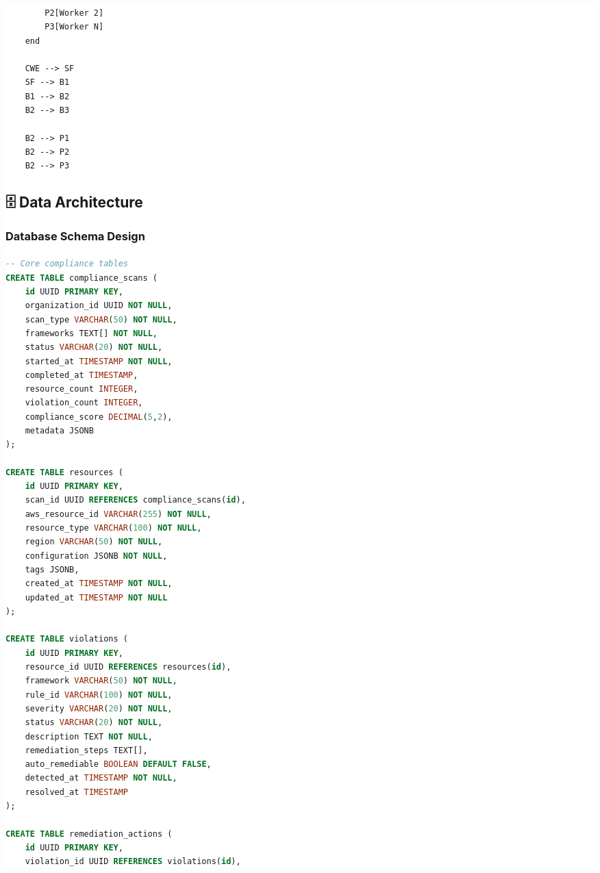 ```mermaid
        P2[Worker 2]
        P3[Worker N]
    end
    
    CWE --> SF
    SF --> B1
    B1 --> B2
    B2 --> B3
    
    B2 --> P1
    B2 --> P2
    B2 --> P3
```

## 🗄️ Data Architecture

### Database Schema Design

```sql
-- Core compliance tables
CREATE TABLE compliance_scans (
    id UUID PRIMARY KEY,
    organization_id UUID NOT NULL,
    scan_type VARCHAR(50) NOT NULL,
    frameworks TEXT[] NOT NULL,
    status VARCHAR(20) NOT NULL,
    started_at TIMESTAMP NOT NULL,
    completed_at TIMESTAMP,
    resource_count INTEGER,
    violation_count INTEGER,
    compliance_score DECIMAL(5,2),
    metadata JSONB
);

CREATE TABLE resources (
    id UUID PRIMARY KEY,
    scan_id UUID REFERENCES compliance_scans(id),
    aws_resource_id VARCHAR(255) NOT NULL,
    resource_type VARCHAR(100) NOT NULL,
    region VARCHAR(50) NOT NULL,
    configuration JSONB NOT NULL,
    tags JSONB,
    created_at TIMESTAMP NOT NULL,
    updated_at TIMESTAMP NOT NULL
);

CREATE TABLE violations (
    id UUID PRIMARY KEY,
    resource_id UUID REFERENCES resources(id),
    framework VARCHAR(50) NOT NULL,
    rule_id VARCHAR(100) NOT NULL,
    severity VARCHAR(20) NOT NULL,
    status VARCHAR(20) NOT NULL,
    description TEXT NOT NULL,
    remediation_steps TEXT[],
    auto_remediable BOOLEAN DEFAULT FALSE,
    detected_at TIMESTAMP NOT NULL,
    resolved_at TIMESTAMP
);

CREATE TABLE remediation_actions (
    id UUID PRIMARY KEY,
    violation_id UUID REFERENCES violations(id),
```